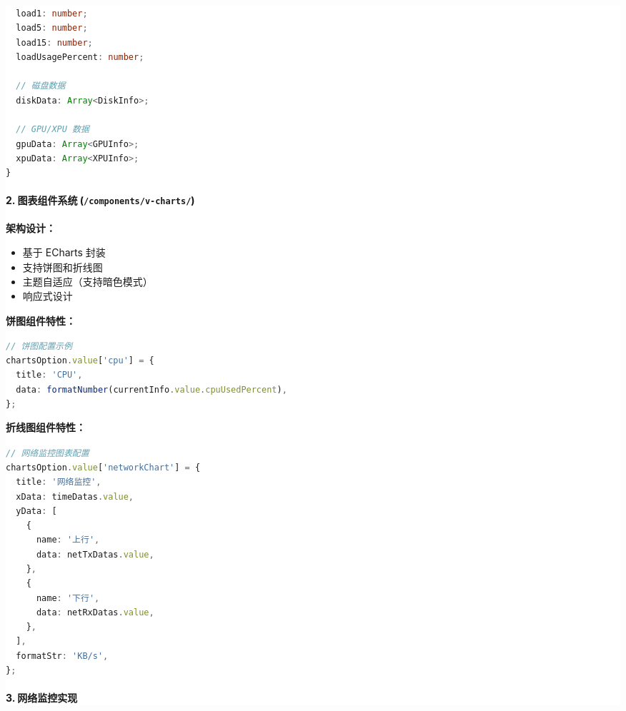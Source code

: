 ```typescript
  load1: number;
  load5: number;
  load15: number;
  loadUsagePercent: number;
  
  // 磁盘数据
  diskData: Array<DiskInfo>;
  
  // GPU/XPU 数据
  gpuData: Array<GPUInfo>;
  xpuData: Array<XPUInfo>;
}
```

#### 2. 图表组件系统 (`/components/v-charts/`)

**架构设计：**
- 基于 ECharts 封装
- 支持饼图和折线图
- 主题自适应（支持暗色模式）
- 响应式设计

**饼图组件特性：**
```typescript
// 饼图配置示例
chartsOption.value['cpu'] = {
  title: 'CPU',
  data: formatNumber(currentInfo.value.cpuUsedPercent),
};
```

**折线图组件特性：**
```typescript
// 网络监控图表配置
chartsOption.value['networkChart'] = {
  title: '网络监控',
  xData: timeDatas.value,
  yData: [
    {
      name: '上行',
      data: netTxDatas.value,
    },
    {
      name: '下行', 
      data: netRxDatas.value,
    },
  ],
  formatStr: 'KB/s',
};
```

#### 3. 网络监控实现

